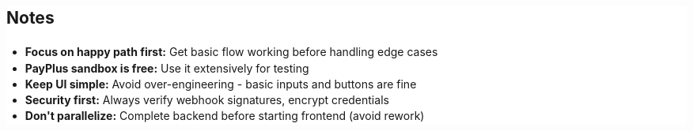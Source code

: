 ## Notes

- **Focus on happy path first:** Get basic flow working before handling edge cases
- **PayPlus sandbox is free:** Use it extensively for testing
- **Keep UI simple:** Avoid over-engineering - basic inputs and buttons are fine
- **Security first:** Always verify webhook signatures, encrypt credentials
- **Don't parallelize:** Complete backend before starting frontend (avoid rework)
